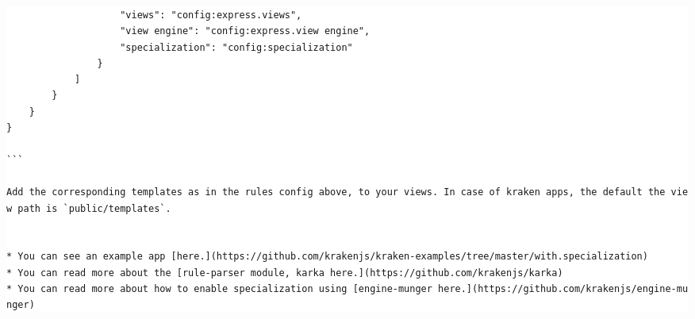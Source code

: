 ````
                    "views": "config:express.views",
                    "view engine": "config:express.view engine",
                    "specialization": "config:specialization"
                }
            ]
        }
    }
}

```

Add the corresponding templates as in the rules config above, to your views. In case of kraken apps, the default the view path is `public/templates`.


* You can see an example app [here.](https://github.com/krakenjs/kraken-examples/tree/master/with.specialization)
* You can read more about the [rule-parser module, karka here.](https://github.com/krakenjs/karka)
* You can read more about how to enable specialization using [engine-munger here.](https://github.com/krakenjs/engine-munger)